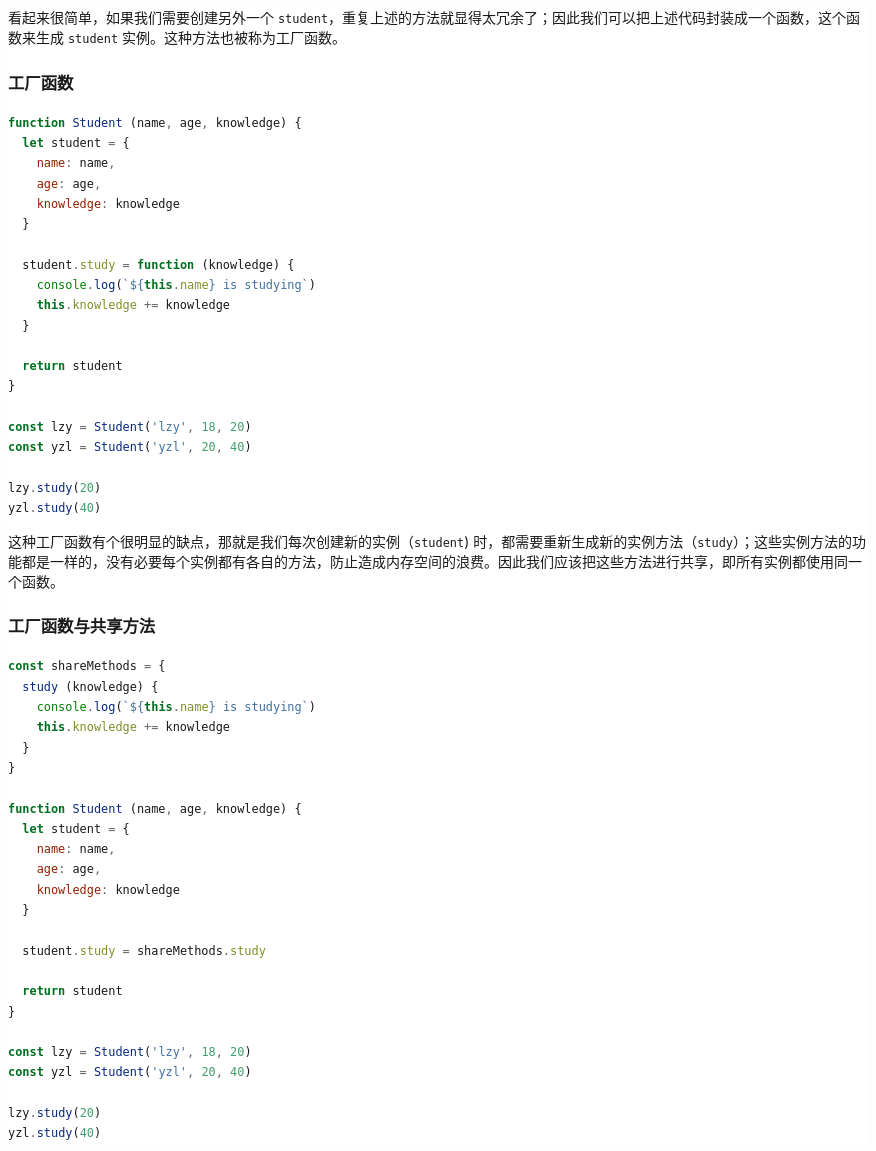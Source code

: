 看起来很简单，如果我们需要创建另外一个 `student`，重复上述的方法就显得太冗余了；因此我们可以把上述代码封装成一个函数，这个函数来生成 `student` 实例。这种方法也被称为工厂函数。

### 工厂函数

```js
function Student (name, age, knowledge) {
  let student = {
    name: name,
    age: age,
    knowledge: knowledge
  }

  student.study = function (knowledge) {
    console.log(`${this.name} is studying`)
    this.knowledge += knowledge
  }

  return student
}

const lzy = Student('lzy', 18, 20)
const yzl = Student('yzl', 20, 40)

lzy.study(20)
yzl.study(40)
```

这种工厂函数有个很明显的缺点，那就是我们每次创建新的实例（`student`) 时，都需要重新生成新的实例方法（`study`）；这些实例方法的功能都是一样的，没有必要每个实例都有各自的方法，防止造成内存空间的浪费。因此我们应该把这些方法进行共享，即所有实例都使用同一个函数。

### 工厂函数与共享方法

```js
const shareMethods = {
  study (knowledge) {
    console.log(`${this.name} is studying`)
    this.knowledge += knowledge
  }
}

function Student (name, age, knowledge) {
  let student = {
    name: name,
    age: age,
    knowledge: knowledge
  }

  student.study = shareMethods.study

  return student
}

const lzy = Student('lzy', 18, 20)
const yzl = Student('yzl', 20, 40)

lzy.study(20)
yzl.study(40)
```
